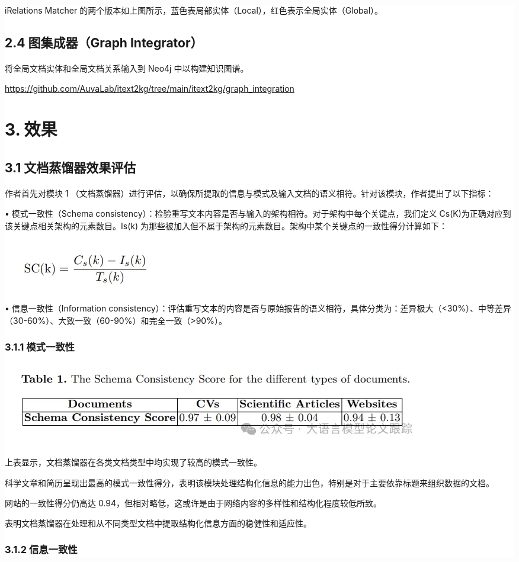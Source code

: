 iRelations Matcher 的两个版本如上图所示，蓝色表局部实体（Local），红色表示全局实体（Global）。

## 2.4 图集成器（Graph Integrator）

将全局文档实体和全局文档关系输入到 Neo4j 中以构建知识图谱。

https://github.com/AuvaLab/itext2kg/tree/main/itext2kg/graph_integration

# 3. 效果

## 3.1 文档蒸馏器效果评估
作者首先对模块 1 （文档蒸馏器）进行评估，以确保所提取的信息与模式及输入文档的语义相符。针对该模块，作者提出了以下指标：

• 模式一致性（Schema consistency）：检验重写文本内容是否与输入的架构相符。对于架构中每个关键点，我们定义   Cs(K)为正确对应到该关键点相关架构的元素数目。Is(k) 为那些被加入但不属于架构的元素数目。架构中某个关键点的一致性得分计算如下：

  ![](.10_iText2KG_images/一致性得分.png)

• 信息一致性（Information consistency）：评估重写文本的内容是否与原始报告的语义相符，具体分类为：差异极大（<30%）、中等差异（30-60%）、大致一致（60-90%）和完全一致（>90%）。

### 3.1.1 模式一致性

![](.10_iText2KG_images/一致性评分.png)

上表显示，文档蒸馏器在各类文档类型中均实现了较高的模式一致性。

科学文章和简历呈现出最高的模式一致性得分，表明该模块处理结构化信息的能力出色，特别是对于主要依靠标题来组织数据的文档。

网站的一致性得分仍高达 0.94，但相对略低，这或许是由于网络内容的多样性和结构化程度较低所致。

表明文档蒸馏器在处理和从不同类型文档中提取结构化信息方面的稳健性和适应性。

### 3.1.2 信息一致性
